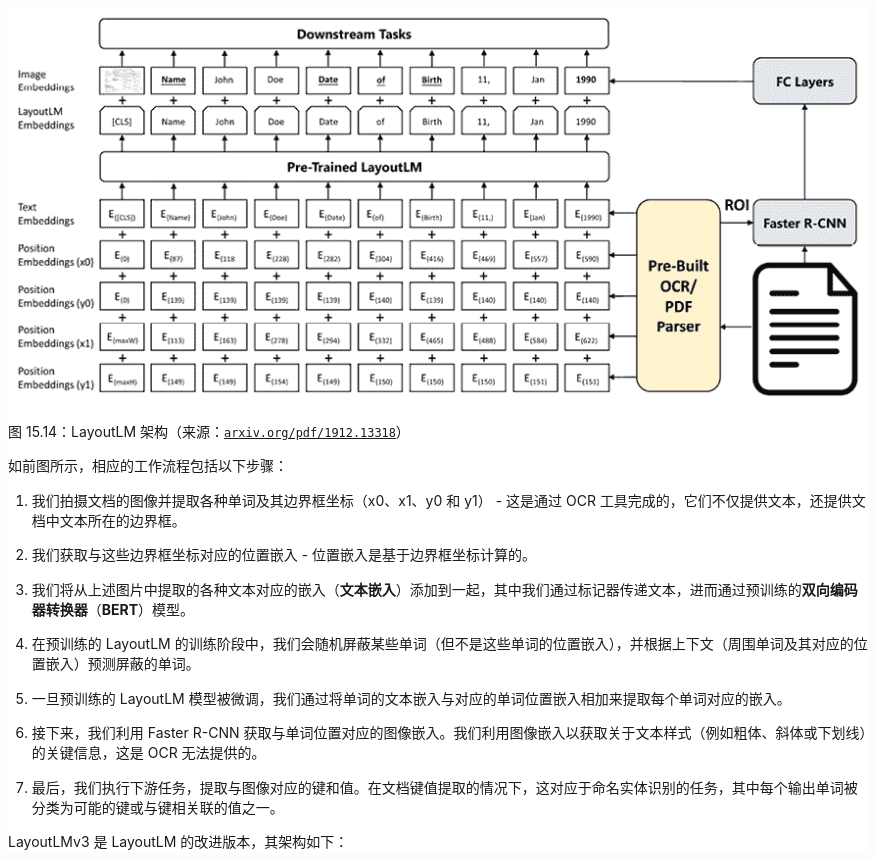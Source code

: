 ![自动生成的图像描述](img/B18475_15_14.png)

图 15.14：LayoutLM 架构（来源：[`arxiv.org/pdf/1912.13318`](https://arxiv.org/pdf/1912.13318)）

如前图所示，相应的工作流程包括以下步骤：

1.  我们拍摄文档的图像并提取各种单词及其边界框坐标（x0、x1、y0 和 y1） - 这是通过 OCR 工具完成的，它们不仅提供文本，还提供文档中文本所在的边界框。

1.  我们获取与这些边界框坐标对应的位置嵌入 - 位置嵌入是基于边界框坐标计算的。

1.  我们将从上述图片中提取的各种文本对应的嵌入（**文本嵌入**）添加到一起，其中我们通过标记器传递文本，进而通过预训练的**双向编码器转换器**（**BERT**）模型。

1.  在预训练的 LayoutLM 的训练阶段中，我们会随机屏蔽某些单词（但不是这些单词的位置嵌入），并根据上下文（周围单词及其对应的位置嵌入）预测屏蔽的单词。

1.  一旦预训练的 LayoutLM 模型被微调，我们通过将单词的文本嵌入与对应的单词位置嵌入相加来提取每个单词对应的嵌入。

1.  接下来，我们利用 Faster R-CNN 获取与单词位置对应的图像嵌入。我们利用图像嵌入以获取关于文本样式（例如粗体、斜体或下划线）的关键信息，这是 OCR 无法提供的。

1.  最后，我们执行下游任务，提取与图像对应的键和值。在文档键值提取的情况下，这对应于命名实体识别的任务，其中每个输出单词被分类为可能的键或与键相关联的值之一。

LayoutLMv3 是 LayoutLM 的改进版本，其架构如下：
